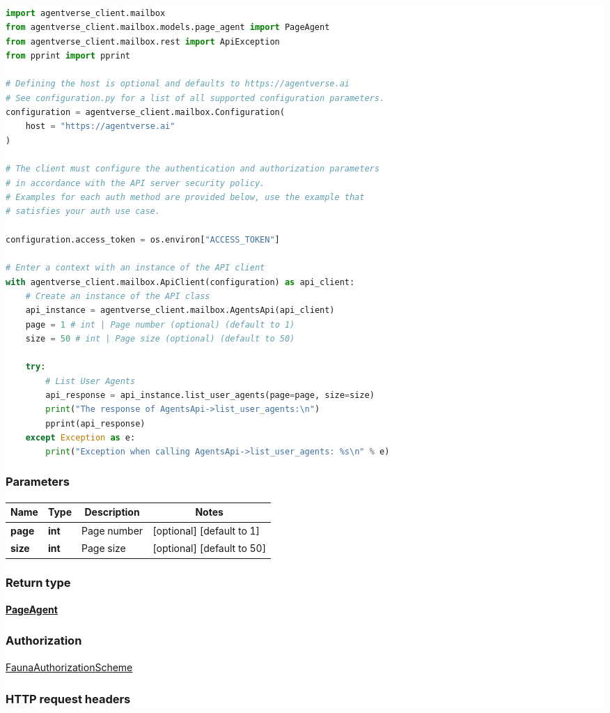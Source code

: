 ```python
import agentverse_client.mailbox
from agentverse_client.mailbox.models.page_agent import PageAgent
from agentverse_client.mailbox.rest import ApiException
from pprint import pprint

# Defining the host is optional and defaults to https://agentverse.ai
# See configuration.py for a list of all supported configuration parameters.
configuration = agentverse_client.mailbox.Configuration(
    host = "https://agentverse.ai"
)

# The client must configure the authentication and authorization parameters
# in accordance with the API server security policy.
# Examples for each auth method are provided below, use the example that
# satisfies your auth use case.

configuration.access_token = os.environ["ACCESS_TOKEN"]

# Enter a context with an instance of the API client
with agentverse_client.mailbox.ApiClient(configuration) as api_client:
    # Create an instance of the API class
    api_instance = agentverse_client.mailbox.AgentsApi(api_client)
    page = 1 # int | Page number (optional) (default to 1)
    size = 50 # int | Page size (optional) (default to 50)

    try:
        # List User Agents
        api_response = api_instance.list_user_agents(page=page, size=size)
        print("The response of AgentsApi->list_user_agents:\n")
        pprint(api_response)
    except Exception as e:
        print("Exception when calling AgentsApi->list_user_agents: %s\n" % e)
```



### Parameters


Name | Type | Description  | Notes
------------- | ------------- | ------------- | -------------
 **page** | **int**| Page number | [optional] [default to 1]
 **size** | **int**| Page size | [optional] [default to 50]

### Return type

[**PageAgent**](PageAgent.md)

### Authorization

[FaunaAuthorizationScheme](../README.md#FaunaAuthorizationScheme)

### HTTP request headers
